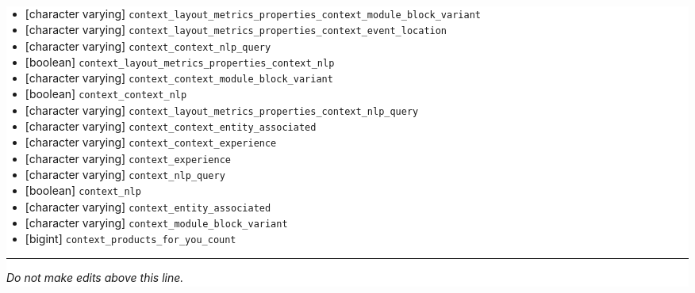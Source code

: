* [character varying] `context_layout_metrics_properties_context_module_block_variant`
* [character varying] `context_layout_metrics_properties_context_event_location`
* [character varying] `context_context_nlp_query`
* [boolean]   `context_layout_metrics_properties_context_nlp`
* [character varying] `context_context_module_block_variant`
* [boolean]   `context_context_nlp`
* [character varying] `context_layout_metrics_properties_context_nlp_query`
* [character varying] `context_context_entity_associated`
* [character varying] `context_context_experience`
* [character varying] `context_experience`
* [character varying] `context_nlp_query`
* [boolean]   `context_nlp`
* [character varying] `context_entity_associated`
* [character varying] `context_module_block_variant`
* [bigint]    `context_products_for_you_count`

-------------------------------------------------------------------------------
*Do not make edits above this line.*
